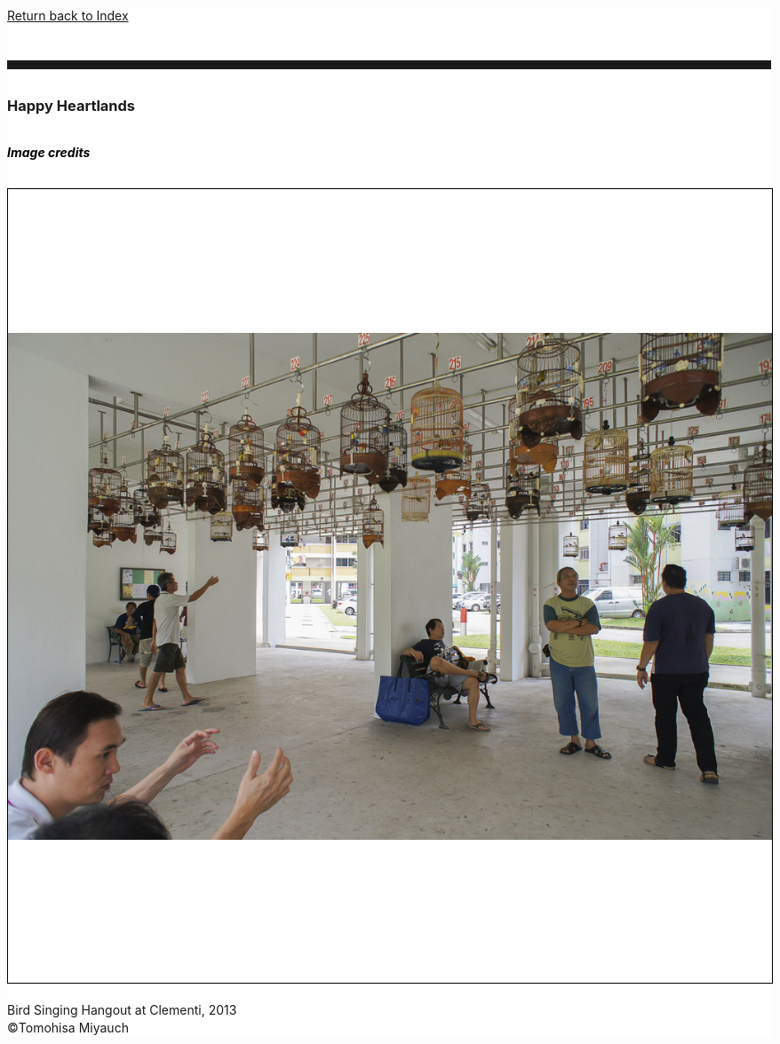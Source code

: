 
<p><a href="#index">Return back to Index</a></p>

<hr style="margin: 40px 0 20px 0; height: 10px;">

</section>

<section>

<h3 id="Happy-Heartlands" style="margin-top: 30px;">Happy Heartlands</h3>

<h5 style="margin: 30px 0 30px 0; color: #000;">Image credits </h5>

<div class="container__credits" style="margin-bottom: 10px;">
    <div class="row">
        <div class="col is-one-thirds">
            <img srcset="/images/event-images/Lepak Landscapes/HH1.jpg 400w, /images/event-images/Lepak Landscapes/HH1.jpg 1000w" sizes="(max-width: 500px) 40vw, 100vw" height="894" width="1000" src="/images/event-images/Lepak Landscapes/HH1.jpg" alt="Bird Singing Hangout at Clementi, 2013" style="border: 1px solid #000;">
        </div>
        <div class="col is-two-thirds">
            <p>Bird Singing Hangout at Clementi, 2013<br>
                          ©️Tomohisa Miyauch<br>
            </p>
        </div>
    </div>
</div>
